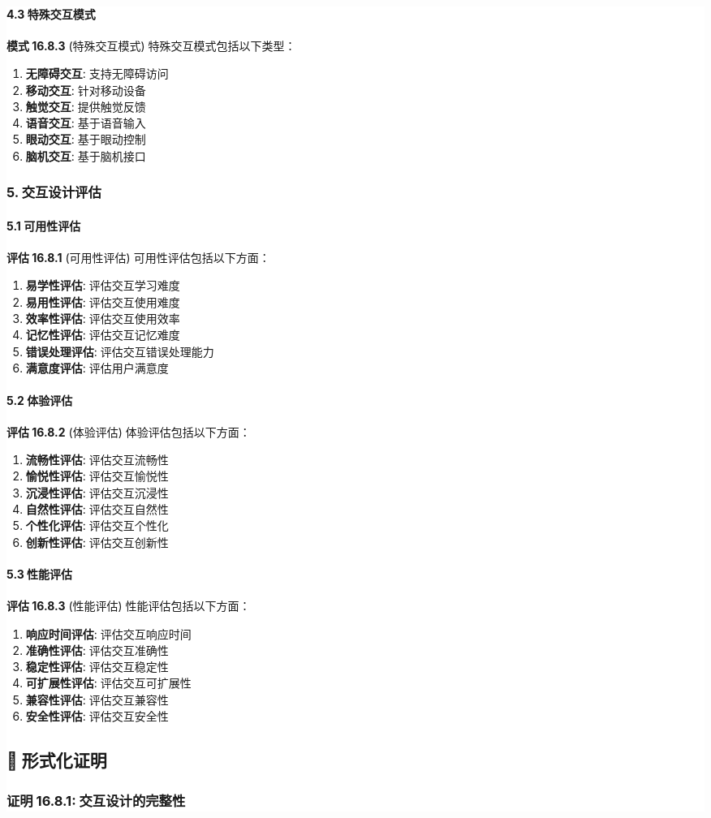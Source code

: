 #### 4.3 特殊交互模式

**模式 16.8.3** (特殊交互模式)
特殊交互模式包括以下类型：

1. **无障碍交互**: 支持无障碍访问
2. **移动交互**: 针对移动设备
3. **触觉交互**: 提供触觉反馈
4. **语音交互**: 基于语音输入
5. **眼动交互**: 基于眼动控制
6. **脑机交互**: 基于脑机接口

### 5. 交互设计评估

#### 5.1 可用性评估

**评估 16.8.1** (可用性评估)
可用性评估包括以下方面：

1. **易学性评估**: 评估交互学习难度
2. **易用性评估**: 评估交互使用难度
3. **效率性评估**: 评估交互使用效率
4. **记忆性评估**: 评估交互记忆难度
5. **错误处理评估**: 评估交互错误处理能力
6. **满意度评估**: 评估用户满意度

#### 5.2 体验评估

**评估 16.8.2** (体验评估)
体验评估包括以下方面：

1. **流畅性评估**: 评估交互流畅性
2. **愉悦性评估**: 评估交互愉悦性
3. **沉浸性评估**: 评估交互沉浸性
4. **自然性评估**: 评估交互自然性
5. **个性化评估**: 评估交互个性化
6. **创新性评估**: 评估交互创新性

#### 5.3 性能评估

**评估 16.8.3** (性能评估)
性能评估包括以下方面：

1. **响应时间评估**: 评估交互响应时间
2. **准确性评估**: 评估交互准确性
3. **稳定性评估**: 评估交互稳定性
4. **可扩展性评估**: 评估交互可扩展性
5. **兼容性评估**: 评估交互兼容性
6. **安全性评估**: 评估交互安全性

## 🔬 形式化证明

### 证明 16.8.1: 交互设计的完整性
